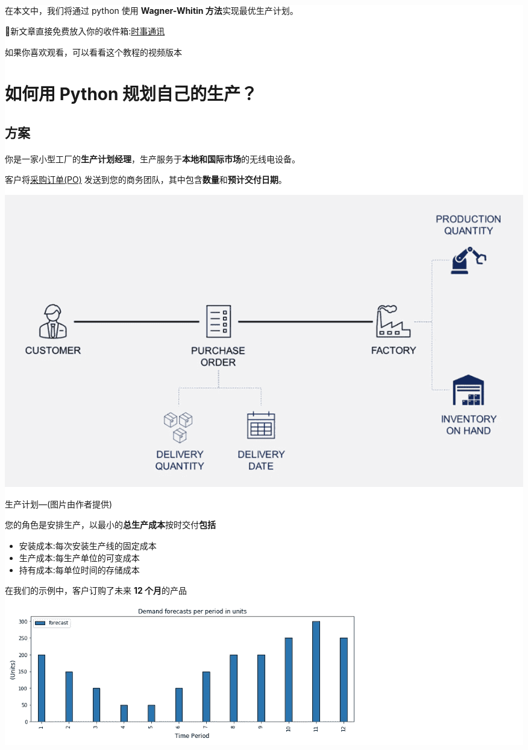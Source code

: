 在本文中，我们将通过 python 使用 **Wagner-Whitin 方法**实现最优生产计划。

💌新文章直接免费放入你的收件箱:[时事通讯](https://www.samirsaci.com/#/portal/signup)

如果你喜欢观看，可以看看这个教程的视频版本

# 如何用 Python 规划自己的生产？

## 方案

你是一家小型工厂的**生产计划经理**，生产服务于**本地和国际市场**的无线电设备。

客户将[采购订单(PO)](https://www.youtube.com/watch?v=EY9yt0BTr2M) 发送到您的商务团队，其中包含**数量**和**预计交付日期**。

![](img/2910e9463dc66cce267e286948862900.png)

生产计划—(图片由作者提供)

您的角色是安排生产，以最小的**总生产成本**按时交付**包括**

*   安装成本:每次安装生产线的固定成本
*   生产成本:每生产单位的可变成本
*   持有成本:每单位时间的存储成本

在我们的示例中，客户订购了未来 **12 个月**的产品

![](img/fd37119a4b586cc84bffeca4970302f0.png)
